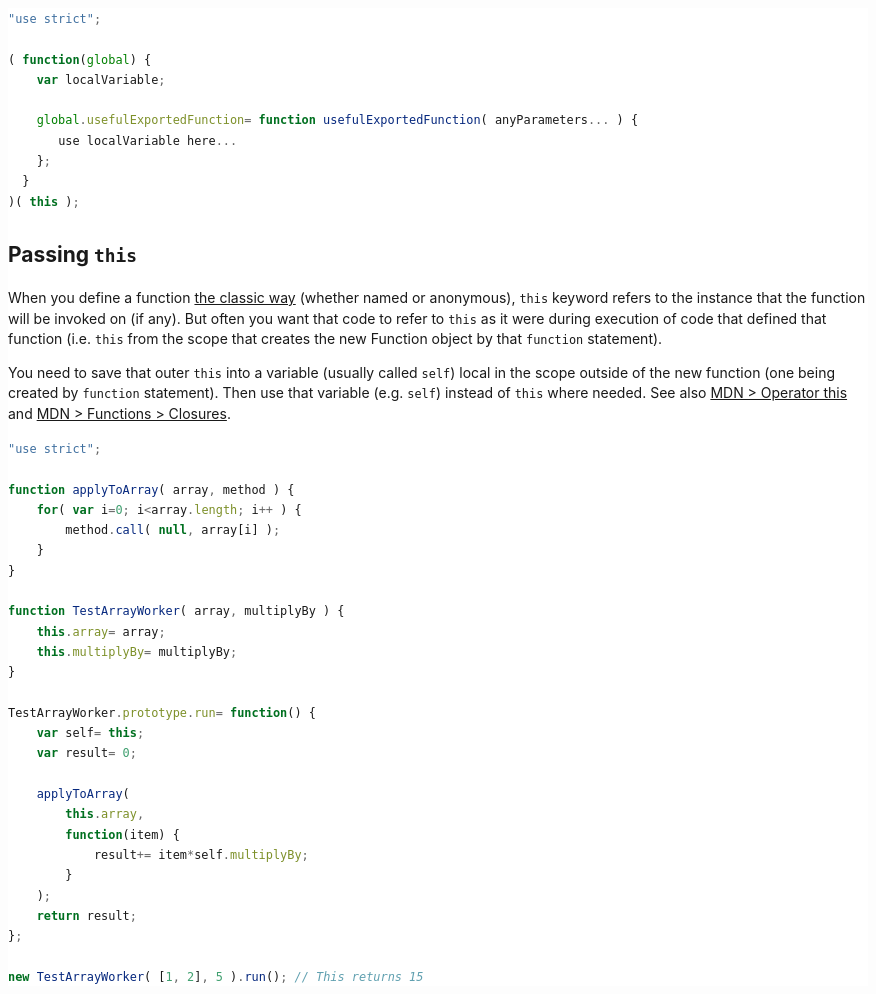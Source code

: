```javascript
"use strict";

( function(global) {
    var localVariable;

    global.usefulExportedFunction= function usefulExportedFunction( anyParameters... ) {
       use localVariable here...
    };
  }
)( this );
```

## Passing `this`
When you define a function [the classic way](#the-classic-way) (whether named or anonymous), `this` keyword refers to the instance that the function will be invoked on (if any). But often you want that code to refer to `this` as it were during execution of code that defined that function (i.e. `this` from the scope that creates the new Function object by that `function` statement).

You need to save that outer `this` into a variable (usually called `self`) local in the scope outside of the new function (one being created by `function` statement). Then use that variable (e.g. `self`) instead of `this` where needed. See also [MDN > Operator this](https://developer.mozilla.org/en-US/docs/Web/JavaScript/Reference/Operators/this) and [MDN > Functions > Closures](https://developer.mozilla.org/en-US/docs/Web/JavaScript/Guide/Functions#Closures).

```javascript
"use strict";

function applyToArray( array, method ) {
    for( var i=0; i<array.length; i++ ) {
        method.call( null, array[i] );
    }
}

function TestArrayWorker( array, multiplyBy ) {
    this.array= array;
    this.multiplyBy= multiplyBy;
}

TestArrayWorker.prototype.run= function() {
    var self= this;
    var result= 0;

    applyToArray(
        this.array,
        function(item) {
            result+= item*self.multiplyBy;
        }
    );
    return result;
};

new TestArrayWorker( [1, 2], 5 ).run(); // This returns 15
```

